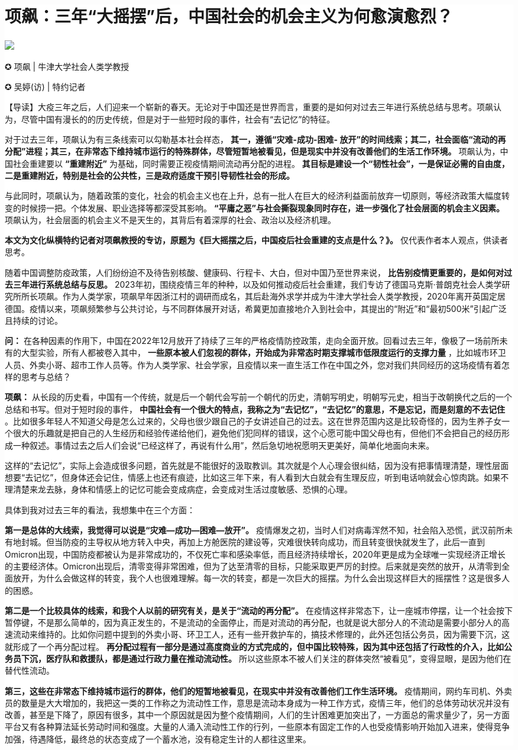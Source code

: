 # 项飙：三年“大摇摆”后，中国社会的机会主义为何愈演愈烈？

![](https://inews.gtimg.com/newsapp_bt/0/15650174783/1000)

✪ 项飙 | 牛津大学社会人类学教授

✪ 吴婷(访) | 特约记者

【导读】大疫三年之后，人们迎来一个崭新的春天。无论对于中国还是世界而言，重要的是如何对过去三年进行系统总结与思考。项飙认为，尽管中国有漫长的的历史传统，但是对于一些短时段的事件，社会有“去记忆”的特征。

对于过去三年，项飙认为有三条线索可以勾勒基本社会样态， **其一，遵循“灾难-成功-困难-
放开”的时间线索；其二，社会面临“流动的再分配”进程；其三，在非常态下维持城市运行的特殊群体，尽管短暂地被看见，但是现实中并没有改善他们的生活工作环境。**
项飙认为，中国社会重建要以 **“重建附近”** 为基础，同时需要正视疫情期间流动再分配的进程。
**其目标是建设一个“韧性社会”，一是保证必需的自由度，二是重建附近，特别是社会的公共性，三是政府适度干预引导韧性社会的形成。**

与此同时，项飙认为，随着政策的变化，社会的机会主义也在上升，总有一批人在巨大的经济利益面前放弃一切原则，等经济政策大幅度转变的时候捞一把。个体发展、职业选择等都深受其影响。
**“平庸之恶”与社会撕裂现象同时存在，进一步强化了社会层面的机会主义因素。**
项飙认为，社会层面的机会主义不是天生的，其背后有着深厚的社会、政治以及经济机理。

**本文为文化纵横特约记者对项飙教授的专访，原题为《巨大摇摆之后，中国疫后社会重建的支点是什么？》。** 仅代表作者本人观点，供读者思考。

随着中国调整防疫政策，人们纷纷迫不及待告别核酸、健康码、行程卡、大白，但对中国乃至世界来说，
**比告别疫情更重要的，是如何对过去三年进行系统总结与反思。**
2023年初，围绕疫情三年的种种，以及如何推动疫后社会重建，我们专访了德国马克斯·普朗克社会人类学研究所所长项飙。作为人类学家，项飙早年因浙江村的调研而成名，其后赴海外求学并成为牛津大学社会人类学教授，2020年离开英国定居德国。疫情以来，项飙频繁参与公共讨论，与不同群体展开对话，希冀更加直接地介入到社会中，其提出的“附近”和“最初500米”引起广泛且持续的讨论。

**问：**
在各种因素的作用下，中国在2022年12月放开了持续了三年的严格疫情防控政策，走向全面开放。回看过去三年，像极了一场前所未有的大型实验，所有人都被卷入其中，
**一些原本被人们忽视的群体，开始成为非常态时期支撑城市低限度运行的支撑力量**
，比如城市环卫人员、外卖小哥、超市工作人员等。作为人类学家、社会学家，且疫情以来一直生活工作在中国之外，您对我们共同经历的这场疫情有着怎样的思考与总结？

**项飙：**
从长段的历史看，中国有一个传统，就是后一个朝代会写前一个朝代的历史，清朝写明史，明朝写元史，相当于改朝换代之后的一个总结和书写。但对于短时段的事件，
**中国社会有一个很大的特点，我称之为“去记忆”，“去记忆”的意思，不是忘记，而是刻意的不去记住**
。比如很多年轻人不知道父母是怎么过来的，父母也很少跟自己的子女讲述自己的过去。这在世界范围内这是比较奇怪的，因为生养子女一个很大的乐趣就是把自己的人生经历和经验传递给他们，避免他们犯同样的错误，这个心愿可能中国父母也有，但他们不会把自己的经历形成一种叙述。事情过去之后人们会说“已经这样了，再说有什么用”，然后急切地祝愿明天更美好，简单化地面向未来。

这样的“去记忆”，实际上会造成很多问题，首先就是不能很好的汲取教训。其次就是个人心理会很纠结，因为没有把事情理清楚，理性层面想要“去记忆”，但身体还会记住，情感上也还有痕迹，比如这三年下来，有人看到大白就会有生理反应，听到电话响就会心惊肉跳。如果不理清楚来龙去脉，身体和情感上的记忆可能会变成病症，会变成对生活过度敏感、恐惧的心理。

具体到我对过去三年的看法，我想集中在三个方面：

**第一是总体的大线索，我觉得可以说是“灾难—成功—困难—放开”。**
疫情爆发之初，当时人们对病毒浑然不知，社会陷入恐慌，武汉前所未有地封城。但当防疫的主导权从地方转入中央，再加上方舱医院的建设等，灾难很快转向成功，而且转变很快就发生了，此后一直到Omicron出现，中国防疫都被认为是非常成功的，不仅死亡率和感染率低，而且经济持续增长，2020年更是成为全球唯一实现经济正增长的主要经济体。Omicron出现后，清零变得非常困难，但为了达至清零的目标，只能采取更严厉的封控。后来就是突然的放开，从清零到全面放开，为什么会做这样的转变，我个人也很难理解。每一次的转变，都是一次巨大的摇摆。为什么会出现这样巨大的摇摆性？这是很多人的困惑。

**第二是一个比较具体的线索，和我个人以前的研究有关，是关于“流动的再分配”。**
在疫情这样非常态下，让一座城市停摆，让一个社会按下暂停键，不是那么简单的，因为真正发生的，不是流动的全面停止，而是对流动的再分配，也就是说大部分人的不流动是需要小部分人的高速流动来维持的。比如你问题中提到的外卖小哥、环卫工人，还有一些开救护车的，搞技术修理的，此外还包括公务员，因为需要下沉，这就形成了一个再分配过程。
**再分配过程有一部分是通过高度商业的方式完成的，但中国比较特殊，因为其中还包括了行政性的介入，比如公务员下沉，医疗队和救援队，都是通过行政力量在推动流动性。**
所以这些原本不被人们关注的群体突然“被看见”，变得显眼，是因为他们在替代性流动。

**第三，这些在非常态下维持城市运行的群体，他们的短暂地被看见，在现实中并没有改善他们工作生活环境。**
疫情期间，网约车司机、外卖员的数量是大大增加的，我把这一类的工作称之为流动性工作，意思是流动本身成为一种工作方式，疫情三年，他们的总体劳动状况并没有改善，甚至是下降了，原因有很多，其中一个原因就是因为整个疫情期间，人们的生计困难更加突出了，一方面总的需求量少了，另一方面平台又有各种算法延长劳动时间和强度。大量的人涌入流动性工作的行列，一些原本有固定工作的人也受疫情影响开始加入进来，使得竞争加强，待遇降低，最终总的状态变成了一个蓄水池，没有稳定生计的人都往这里来。
